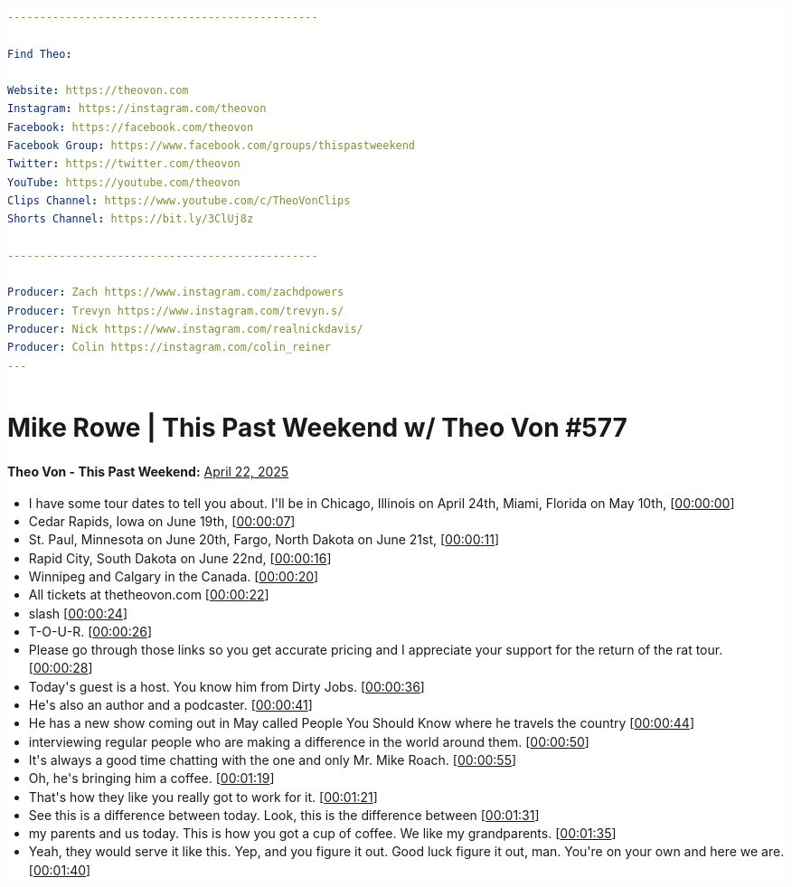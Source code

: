 ```yaml
------------------------------------------------

Find Theo:

Website: https://theovon.com
Instagram: https://instagram.com/theovon
Facebook: https://facebook.com/theovon
Facebook Group: https://www.facebook.com/groups/thispastweekend
Twitter: https://twitter.com/theovon
YouTube: https://youtube.com/theovon
Clips Channel: https://www.youtube.com/c/TheoVonClips
Shorts Channel: https://bit.ly/3ClUj8z

------------------------------------------------

Producer: Zach https://www.instagram.com/zachdpowers
Producer: Trevyn https://www.instagram.com/trevyn.s/ 
Producer: Nick https://www.instagram.com/realnickdavis/
Producer: Colin https://instagram.com/colin_reiner
---
```


# Mike Rowe | This Past Weekend w/ Theo Von #577
**Theo Von - This Past Weekend:** [April 22, 2025](https://www.youtube.com/watch?v=ryokmO9MeBw)
*  I have some tour dates to tell you about. I'll be in Chicago, Illinois on April 24th, Miami, Florida on May 10th, [[00:00:00](https://www.youtube.com/watch?v=ryokmO9MeBw&t=0.0s)]
*  Cedar Rapids, Iowa on June 19th, [[00:00:07](https://www.youtube.com/watch?v=ryokmO9MeBw&t=7.28s)]
*  St. Paul, Minnesota on June 20th, Fargo, North Dakota on June 21st, [[00:00:11](https://www.youtube.com/watch?v=ryokmO9MeBw&t=11.0s)]
*  Rapid City, South Dakota on June 22nd, [[00:00:16](https://www.youtube.com/watch?v=ryokmO9MeBw&t=16.72s)]
*  Winnipeg and Calgary in the Canada. [[00:00:20](https://www.youtube.com/watch?v=ryokmO9MeBw&t=20.04s)]
*  All tickets at thetheovon.com [[00:00:22](https://www.youtube.com/watch?v=ryokmO9MeBw&t=22.72s)]
*  slash [[00:00:24](https://www.youtube.com/watch?v=ryokmO9MeBw&t=24.92s)]
*  T-O-U-R. [[00:00:26](https://www.youtube.com/watch?v=ryokmO9MeBw&t=26.52s)]
*  Please go through those links so you get accurate pricing and I appreciate your support for the return of the rat tour. [[00:00:28](https://www.youtube.com/watch?v=ryokmO9MeBw&t=28.68s)]
*  Today's guest is a host. You know him from Dirty Jobs. [[00:00:36](https://www.youtube.com/watch?v=ryokmO9MeBw&t=36.32s)]
*  He's also an author and a podcaster. [[00:00:41](https://www.youtube.com/watch?v=ryokmO9MeBw&t=41.0s)]
*  He has a new show coming out in May called People You Should Know where he travels the country [[00:00:44](https://www.youtube.com/watch?v=ryokmO9MeBw&t=44.519999999999996s)]
*  interviewing regular people who are making a difference in the world around them. [[00:00:50](https://www.youtube.com/watch?v=ryokmO9MeBw&t=50.68s)]
*  It's always a good time chatting with the one and only Mr. Mike Roach. [[00:00:55](https://www.youtube.com/watch?v=ryokmO9MeBw&t=55.48s)]
*  Oh, he's bringing him a coffee. [[00:01:19](https://www.youtube.com/watch?v=ryokmO9MeBw&t=79.24s)]
*  That's how they like you really got to work for it. [[00:01:21](https://www.youtube.com/watch?v=ryokmO9MeBw&t=81.83999999999999s)]
*  See this is a difference between today. Look, this is the difference between [[00:01:31](https://www.youtube.com/watch?v=ryokmO9MeBw&t=91.56s)]
*  my parents and us today. This is how you got a cup of coffee. We like my grandparents. [[00:01:35](https://www.youtube.com/watch?v=ryokmO9MeBw&t=95.32s)]
*  Yeah, they would serve it like this. Yep, and you figure it out. Good luck figure it out, man. You're on your own and here we are. [[00:01:40](https://www.youtube.com/watch?v=ryokmO9MeBw&t=100.64s)]